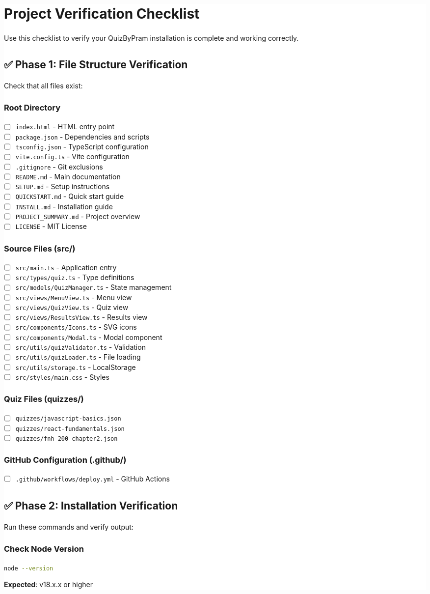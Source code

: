# Project Verification Checklist

Use this checklist to verify your QuizByPram installation is complete and working correctly.

## ✅ Phase 1: File Structure Verification

Check that all files exist:

### Root Directory
- [ ] `index.html` - HTML entry point
- [ ] `package.json` - Dependencies and scripts
- [ ] `tsconfig.json` - TypeScript configuration
- [ ] `vite.config.ts` - Vite configuration
- [ ] `.gitignore` - Git exclusions
- [ ] `README.md` - Main documentation
- [ ] `SETUP.md` - Setup instructions
- [ ] `QUICKSTART.md` - Quick start guide
- [ ] `INSTALL.md` - Installation guide
- [ ] `PROJECT_SUMMARY.md` - Project overview
- [ ] `LICENSE` - MIT License

### Source Files (src/)
- [ ] `src/main.ts` - Application entry
- [ ] `src/types/quiz.ts` - Type definitions
- [ ] `src/models/QuizManager.ts` - State management
- [ ] `src/views/MenuView.ts` - Menu view
- [ ] `src/views/QuizView.ts` - Quiz view
- [ ] `src/views/ResultsView.ts` - Results view
- [ ] `src/components/Icons.ts` - SVG icons
- [ ] `src/components/Modal.ts` - Modal component
- [ ] `src/utils/quizValidator.ts` - Validation
- [ ] `src/utils/quizLoader.ts` - File loading
- [ ] `src/utils/storage.ts` - LocalStorage
- [ ] `src/styles/main.css` - Styles

### Quiz Files (quizzes/)
- [ ] `quizzes/javascript-basics.json`
- [ ] `quizzes/react-fundamentals.json`
- [ ] `quizzes/fnh-200-chapter2.json`

### GitHub Configuration (.github/)
- [ ] `.github/workflows/deploy.yml` - GitHub Actions

## ✅ Phase 2: Installation Verification

Run these commands and verify output:

### Check Node Version
```bash
node --version
```
**Expected**: v18.x.x or higher
